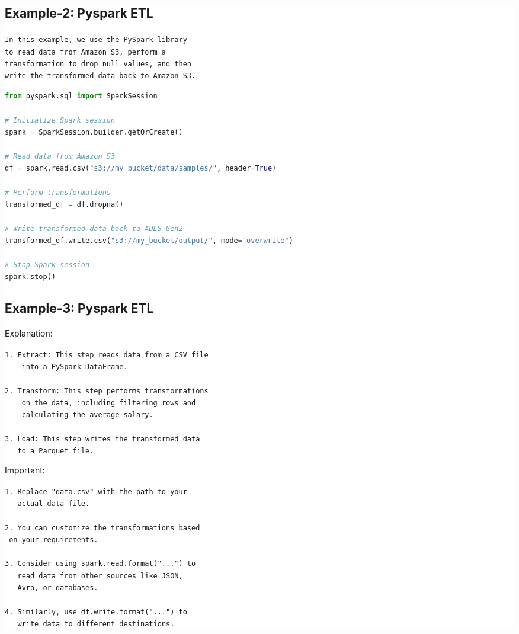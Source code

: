 
## Example-2: Pyspark ETL

	In this example, we use the PySpark library 
	to read data from Amazon S3, perform a 
	transformation to drop null values, and then 
	write the transformed data back to Amazon S3.


```python
from pyspark.sql import SparkSession

# Initialize Spark session
spark = SparkSession.builder.getOrCreate()

# Read data from Amazon S3
df = spark.read.csv("s3://my_bucket/data/samples/", header=True)

# Perform transformations
transformed_df = df.dropna()

# Write transformed data back to ADLS Gen2
transformed_df.write.csv("s3://my_bucket/output/", mode="overwrite")

# Stop Spark session
spark.stop()
```

## Example-3: Pyspark ETL

Explanation:

	1. Extract: This step reads data from a CSV file 
		into a PySpark DataFrame.

	2. Transform: This step performs transformations 
		on the data, including filtering rows and 
		calculating the average salary.

	3. Load: This step writes the transformed data 
	   to a Parquet file.

Important:

	1. Replace "data.csv" with the path to your 
	   actual data file.
	
	2. You can customize the transformations based 
     on your requirements.

	3. Consider using spark.read.format("...") to 
	   read data from other sources like JSON, 
	   Avro, or databases.

	4. Similarly, use df.write.format("...") to 
	   write data to different destinations.
